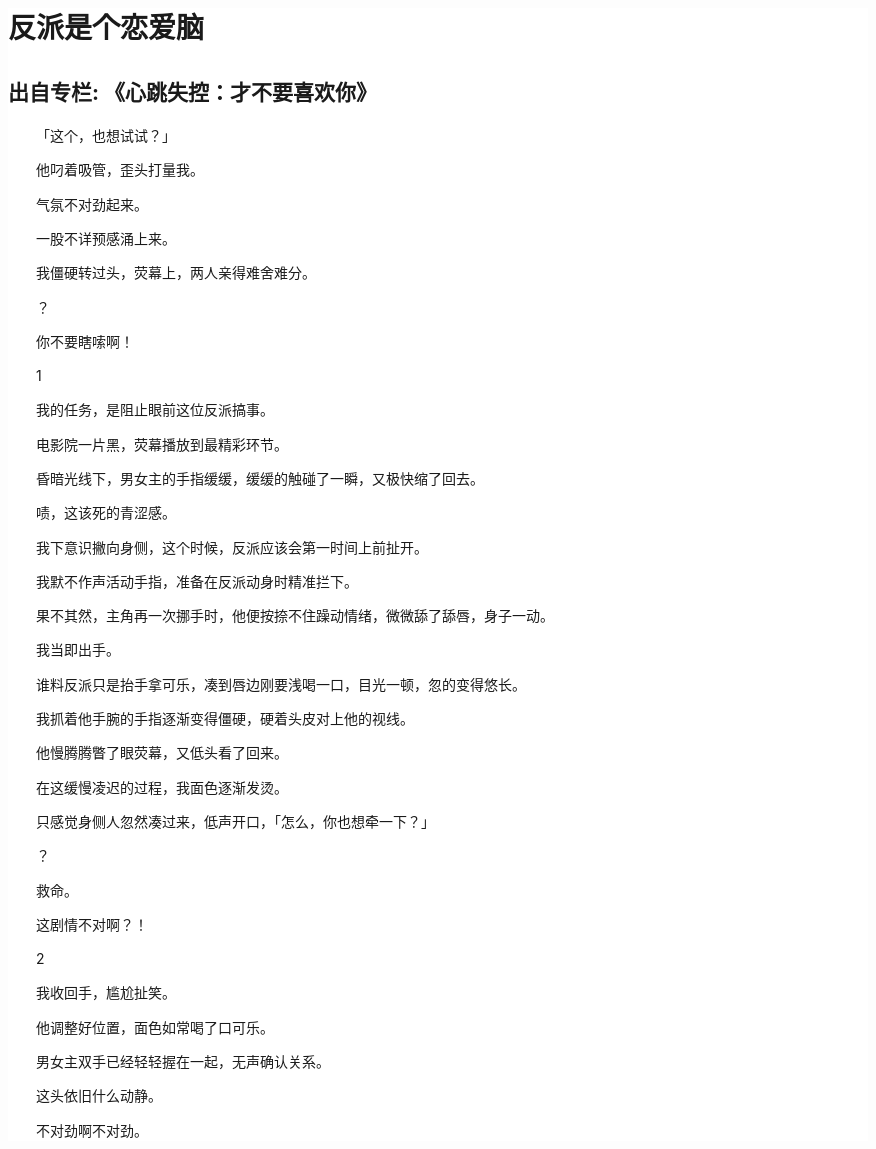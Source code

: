 # 反派是个恋爱脑  
## 出自专栏: 《心跳失控：才不要喜欢你》  
&emsp;&emsp;「这个，也想试试？」  
  
&emsp;&emsp;他叼着吸管，歪头打量我。  
  
&emsp;&emsp;气氛不对劲起来。  
  
&emsp;&emsp;一股不详预感涌上来。  
  
&emsp;&emsp;我僵硬转过头，荧幕上，两人亲得难舍难分。  
  
&emsp;&emsp;？  
  
&emsp;&emsp;你不要瞎嗦啊！  
  
&emsp;&emsp;1  
  
&emsp;&emsp;我的任务，是阻止眼前这位反派搞事。  
  
&emsp;&emsp;电影院一片黑，荧幕播放到最精彩环节。  
  
&emsp;&emsp;昏暗光线下，男女主的手指缓缓，缓缓的触碰了一瞬，又极快缩了回去。  
  
&emsp;&emsp;啧，这该死的青涩感。  
  
&emsp;&emsp;我下意识撇向身侧，这个时候，反派应该会第一时间上前扯开。  
  
&emsp;&emsp;我默不作声活动手指，准备在反派动身时精准拦下。  
  
&emsp;&emsp;果不其然，主角再一次挪手时，他便按捺不住躁动情绪，微微舔了舔唇，身子一动。  
  
&emsp;&emsp;我当即出手。  
  
&emsp;&emsp;谁料反派只是抬手拿可乐，凑到唇边刚要浅喝一口，目光一顿，忽的变得悠长。  
  
&emsp;&emsp;我抓着他手腕的手指逐渐变得僵硬，硬着头皮对上他的视线。  
  
&emsp;&emsp;他慢腾腾瞥了眼荧幕，又低头看了回来。  
  
&emsp;&emsp;在这缓慢凌迟的过程，我面色逐渐发烫。  
  
&emsp;&emsp;只感觉身侧人忽然凑过来，低声开口，「怎么，你也想牵一下？」  
  
&emsp;&emsp;？  
  
&emsp;&emsp;救命。  
  
&emsp;&emsp;这剧情不对啊？！  
  
&emsp;&emsp;2  
  
&emsp;&emsp;我收回手，尴尬扯笑。  
  
&emsp;&emsp;他调整好位置，面色如常喝了口可乐。  
  
&emsp;&emsp;男女主双手已经轻轻握在一起，无声确认关系。  
  
&emsp;&emsp;这头依旧什么动静。  
  
&emsp;&emsp;不对劲啊不对劲。  
  